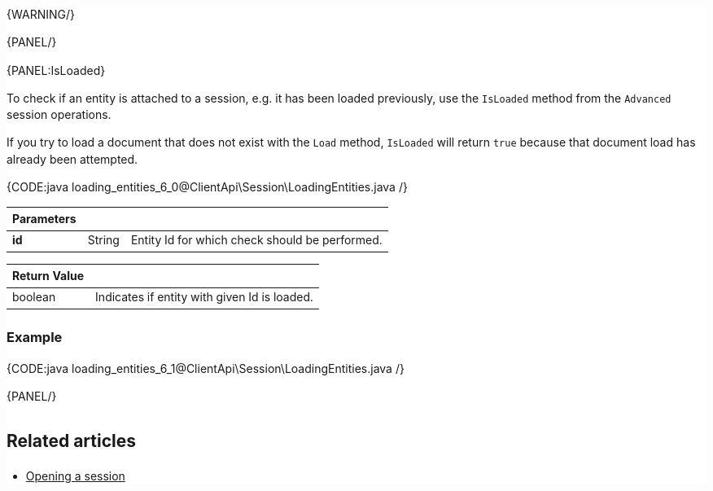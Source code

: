 {WARNING/}

{PANEL/}

{PANEL:IsLoaded}

To check if an entity is attached to a session, e.g. it has been loaded previously, use the `IsLoaded` method from the `Advanced` session operations.  
  
If you try to load a document that does not exist with the `Load` method, `IsLoaded` will return `true` because that document load has already been attempted.  

{CODE:java loading_entities_6_0@ClientApi\Session\LoadingEntities.java /}

| Parameters | | |
| ------------- | ------------- | ----- |
| **id** | String | Entity Id for which check should be performed. |

| Return Value | |
| ------------- | ----- |
| boolean | Indicates if entity with given Id is loaded. |

### Example

{CODE:java loading_entities_6_1@ClientApi\Session\LoadingEntities.java /}

{PANEL/}

## Related articles

- [Opening a session](./opening-a-session)  
